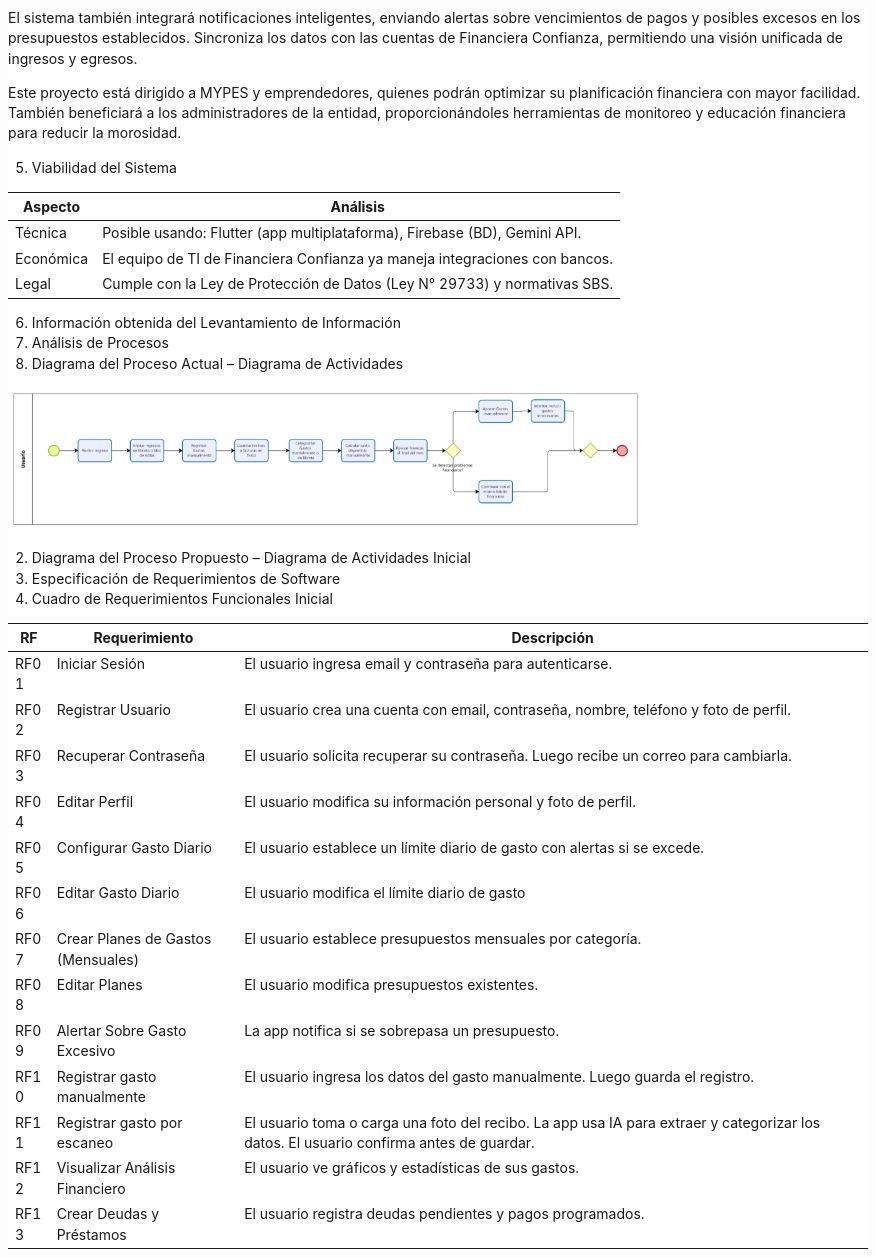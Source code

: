    El sistema también integrará notificaciones inteligentes, enviando alertas sobre vencimientos de pagos y posibles excesos en los presupuestos establecidos. Sincroniza los datos con las cuentas de Financiera Confianza, permitiendo una visión unificada de ingresos y egresos. 

   Este proyecto está dirigido a MYPES y emprendedores, quienes podrán optimizar su planificación financiera con mayor facilidad. También beneficiará a los administradores de la entidad, proporcionándoles herramientas de monitoreo y educación financiera para reducir la morosidad. 

5. Viabilidad<a name="_page5_x85.05_y94.66"></a> del Sistema 



|Aspecto |Análisis |
| - | - |
|Técnica |Posible usando: Flutter (app multiplataforma), Firebase (BD), Gemini API. |
|Económica |El equipo de TI de Financiera Confianza ya maneja integraciones con bancos. |
|Legal  |Cumple con la Ley de Protección de Datos (Ley N° 29733) y normativas SBS. |

6. Información<a name="_page5_x85.05_y290.56"></a> obtenida del Levantamiento de Información 
3. Análisis<a name="_page5_x85.05_y338.18"></a> de Procesos 
1. Diagrama<a name="_page5_x85.05_y353.99"></a> del Proceso Actual – Diagrama de Actividades 

![](/documentos_md/img/Aspose.Words.ad70b158-151a-428b-b3be-f6b38ab73bfd.004.png)

2. Diagrama<a name="_page5_x85.05_y521.01"></a> del Proceso Propuesto – Diagrama de Actividades Inicial 
4. Especificación<a name="_page6_x85.05_y70.85"></a> de Requerimientos de Software 
1. Cuadro<a name="_page6_x85.05_y86.66"></a> de Requerimientos Funcionales Inicial 



|RF |Requerimiento |Descripción |
| - | - | - |
|RF01 |Iniciar Sesión  |El usuario ingresa email y contraseña para autenticarse.|
|RF02|Registrar Usuario |El usuario crea una cuenta con email, contraseña, nombre, teléfono y foto de perfil. |
|RF03 |Recuperar Contraseña  |El usuario solicita recuperar su contraseña. Luego recibe un correo para cambiarla. |
|RF04 |Editar Perfil |El usuario modifica su información personal y foto de perfil. |
|RF05 |Configurar Gasto Diario |El usuario establece un límite diario de gasto con alertas si se excede. |
|RF06 |Editar Gasto Diario |El usuario modifica el  límite diario de gasto |
|RF07 |Crear Planes de Gastos (Mensuales)  |El usuario establece presupuestos mensuales por categoría. |
|RF08 |Editar Planes  |El usuario modifica presupuestos existentes. |
|RF09 |Alertar Sobre Gasto Excesivo |La app notifica si se sobrepasa un presupuesto. |
|RF10 |Registrar gasto manualmente |El usuario ingresa los datos del gasto manualmente. Luego guarda el registro. |
|RF11 |Registrar gasto por escaneo |El usuario toma o carga una foto del recibo. La app usa IA para extraer y categorizar los datos. El usuario confirma antes de guardar. |
|RF12 |Visualizar Análisis Financiero |El usuario ve gráficos y estadísticas de sus gastos. |
|RF13 |Crear Deudas y Préstamos |El usuario registra deudas pendientes y pagos programados. |